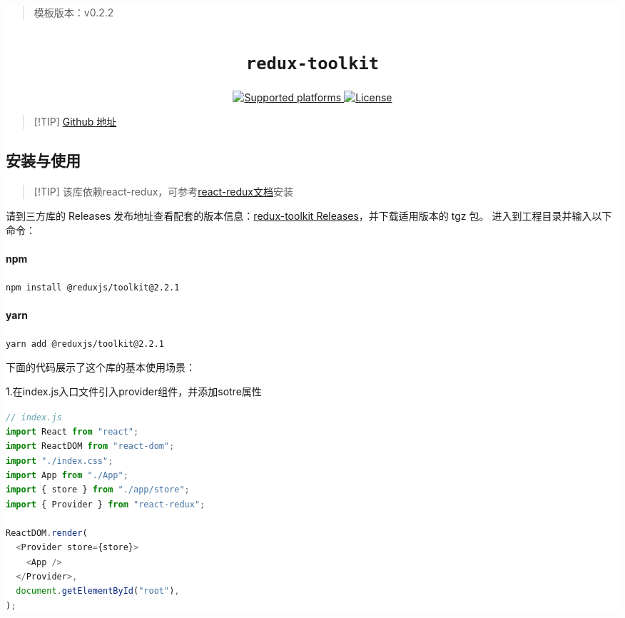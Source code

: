 > 模板版本：v0.2.2

<p align="center">
  <h1 align="center"> <code>redux-toolkit</code> </h1>
</p>
<p align="center">
    <a href="https://github.com/reduxjs/redux-toolkit?tab=readme-ov-file">
        <img src="https://img.shields.io/badge/platforms-android%20|%20ios%20|%20harmony%20-lightgrey.svg" alt="Supported platforms" />
    </a>
    <a href="https://github.com/reduxjs/redux-toolkit?tab=MIT-1-ov-file">
        <img src="https://img.shields.io/badge/license-MIT-green.svg" alt="License" />
    </a>
</p>

> [!TIP] [Github 地址](https://github.com/reduxjs/redux-toolkit)

## 安装与使用

> [!TIP] 该库依赖react-redux，可参考[react-redux文档](./react-redux.md)安装

请到三方库的 Releases 发布地址查看配套的版本信息：[redux-toolkit Releases](https://github.com/reduxjs/redux-toolkit/releases)，并下载适用版本的 tgz 包。
进入到工程目录并输入以下命令：



#### **npm**

```bash
npm install @reduxjs/toolkit@2.2.1
```

#### **yarn**

```bash
yarn add @reduxjs/toolkit@2.2.1
```



下面的代码展示了这个库的基本使用场景：

1.在index.js入口文件引入provider组件，并添加sotre属性

```js
// index.js
import React from "react";
import ReactDOM from "react-dom";
import "./index.css";
import App from "./App";
import { store } from "./app/store";
import { Provider } from "react-redux";

ReactDOM.render(
  <Provider store={store}>
    <App />
  </Provider>,
  document.getElementById("root"),
);
```
